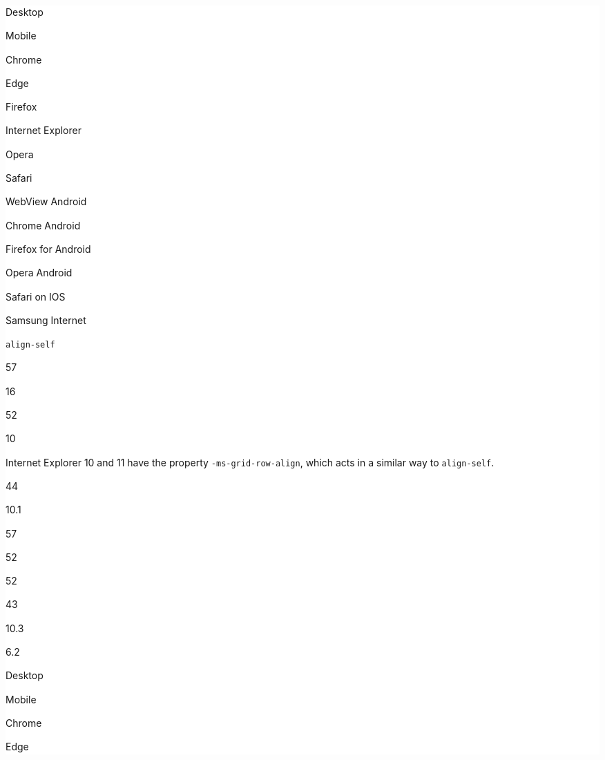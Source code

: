 Desktop

Mobile

Chrome

Edge

Firefox

Internet Explorer

Opera

Safari

WebView Android

Chrome Android

Firefox for Android

Opera Android

Safari on IOS

Samsung Internet

`align-self`

57

16

52

10

Internet Explorer 10 and 11 have the property `-ms-grid-row-align`, which acts in a similar way to `align-self`.

44

10.1

57

52

52

43

10.3

6.2

Desktop

Mobile

Chrome

Edge
